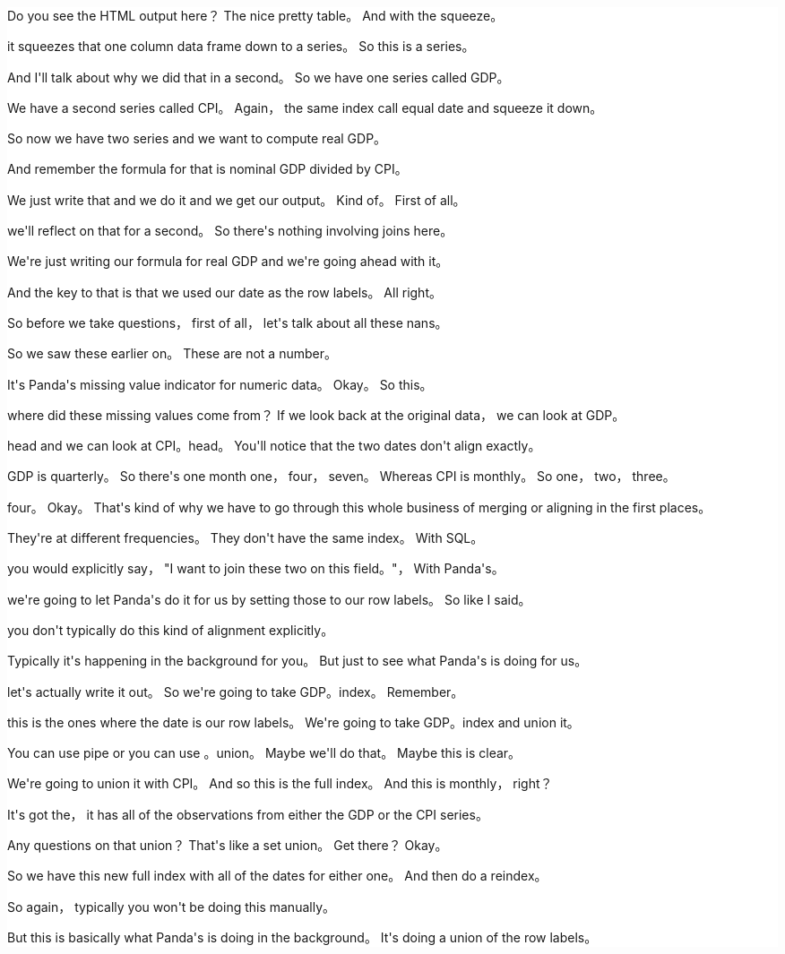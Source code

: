  Do you see the HTML output here？ The nice pretty table。 And with the squeeze。

 it squeezes that one column data frame down to a series。 So this is a series。

 And I'll talk about why we did that in a second。 So we have one series called GDP。

 We have a second series called CPI。 Again， the same index call equal date and squeeze it down。

 So now we have two series and we want to compute real GDP。

 And remember the formula for that is nominal GDP divided by CPI。

 We just write that and we do it and we get our output。 Kind of。 First of all。

 we'll reflect on that for a second。 So there's nothing involving joins here。

 We're just writing our formula for real GDP and we're going ahead with it。

 And the key to that is that we used our date as the row labels。 All right。

 So before we take questions， first of all， let's talk about all these nans。

 So we saw these earlier on。 These are not a number。

 It's Panda's missing value indicator for numeric data。 Okay。 So this。

 where did these missing values come from？ If we look back at the original data， we can look at GDP。

head and we can look at CPI。head。 You'll notice that the two dates don't align exactly。

 GDP is quarterly。 So there's one month one， four， seven。 Whereas CPI is monthly。 So one， two， three。

 four。 Okay。 That's kind of why we have to go through this whole business of merging or aligning in the first places。

 They're at different frequencies。 They don't have the same index。 With SQL。

 you would explicitly say， "I want to join these two on this field。"， With Panda's。

 we're going to let Panda's do it for us by setting those to our row labels。 So like I said。

 you don't typically do this kind of alignment explicitly。

 Typically it's happening in the background for you。 But just to see what Panda's is doing for us。

 let's actually write it out。 So we're going to take GDP。index。 Remember。

 this is the ones where the date is our row labels。 We're going to take GDP。index and union it。

 You can use pipe or you can use 。union。 Maybe we'll do that。 Maybe this is clear。

 We're going to union it with CPI。 And so this is the full index。 And this is monthly， right？

 It's got the， it has all of the observations from either the GDP or the CPI series。

 Any questions on that union？ That's like a set union。 Get there？ Okay。

 So we have this new full index with all of the dates for either one。 And then do a reindex。

 So again， typically you won't be doing this manually。

 But this is basically what Panda's is doing in the background。 It's doing a union of the row labels。
